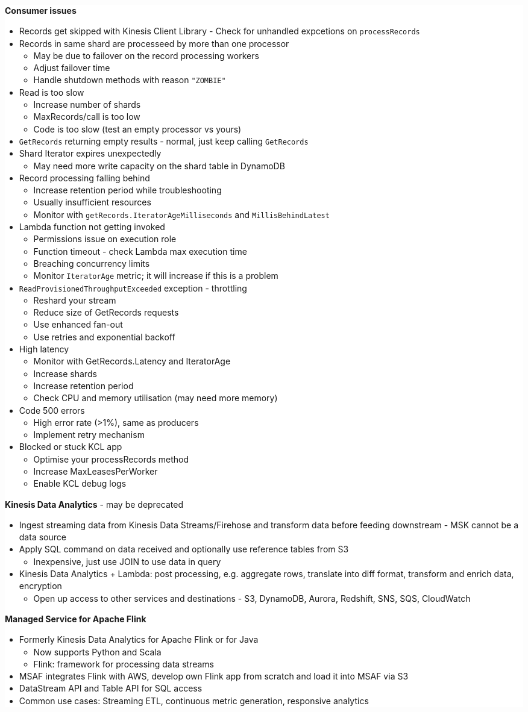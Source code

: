 **Consumer issues**
- Records get skipped with Kinesis Client Library - Check for unhandled expcetions on `processRecords`
- Records in same shard are processeed by more than one processor
    - May be due to failover on the record processing workers
    - Adjust failover time
    - Handle shutdown methods with reason `"ZOMBIE"`
- Read is too slow
    - Increase number of shards
    - MaxRecords/call is too low
    - Code is too slow (test an empty processor vs yours)
- `GetRecords` returning empty results - normal, just keep calling `GetRecords`
- Shard Iterator expires unexpectedly
    - May need more write capacity on the shard table in DynamoDB
- Record processing falling behind
    - Increase retention period while troubleshooting
    - Usually insufficient resources
    - Monitor with `getRecords.IteratorAgeMilliseconds` and `MillisBehindLatest`
- Lambda function not getting invoked
    - Permissions issue on execution role
    - Function timeout - check Lambda max execution time
    - Breaching concurrency limits
    - Monitor `IteratorAge` metric; it will increase if this is a problem
- `ReadProvisionedThroughputExceeded` exception - throttling
    - Reshard your stream
    - Reduce size of GetRecords requests
    - Use enhanced fan-out
    - Use retries and exponential backoff
- High latency
    - Monitor with GetRecords.Latency and IteratorAge
    - Increase shards
    - Increase retention period
    - Check CPU and memory utilisation (may need more memory)
- Code 500 errors
    - High error rate (>1%), same as producers
    - Implement retry mechanism
- Blocked or stuck KCL app
    - Optimise your processRecords method
    - Increase MaxLeasesPerWorker
    - Enable KCL debug logs

**Kinesis Data Analytics** - may be deprecated
- Ingest streaming data from Kinesis Data Streams/Firehose and transform data before feeding downstream - MSK cannot be a data source
- Apply SQL command on data received and optionally use reference tables from S3
    - Inexpensive, just use JOIN to use data in query
- Kinesis Data Analytics + Lambda: post processing, e.g. aggregate rows, translate into diff format, transform and enrich data, encryption
    - Open up access to other services and destinations - S3, DynamoDB, Aurora, Redshift, SNS, SQS, CloudWatch

**Managed Service for Apache Flink**
- Formerly Kinesis Data Analytics for Apache Flink or for Java
    - Now supports Python and Scala
    - Flink: framework for processing data streams
- MSAF integrates Flink with AWS, develop own Flink app from scratch and load it into MSAF via S3
- DataStream API and Table API for SQL access
- Common use cases: Streaming ETL, continuous metric generation, responsive analytics